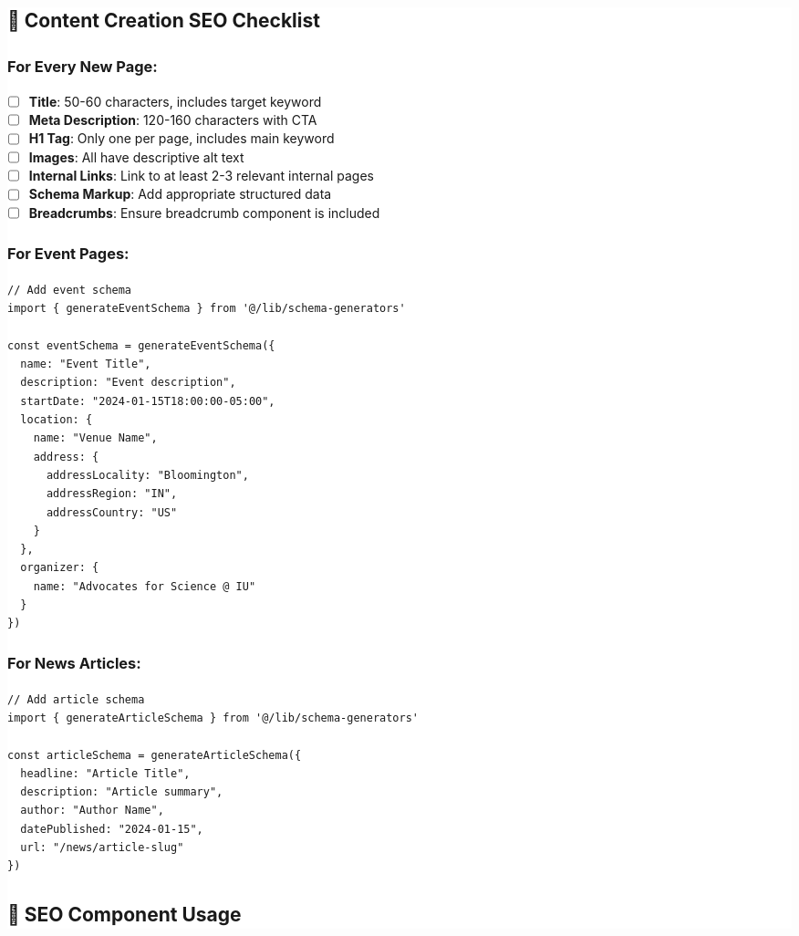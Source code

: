 
## 📝 Content Creation SEO Checklist

### For Every New Page:
- [ ] **Title**: 50-60 characters, includes target keyword
- [ ] **Meta Description**: 120-160 characters with CTA
- [ ] **H1 Tag**: Only one per page, includes main keyword
- [ ] **Images**: All have descriptive alt text
- [ ] **Internal Links**: Link to at least 2-3 relevant internal pages
- [ ] **Schema Markup**: Add appropriate structured data
- [ ] **Breadcrumbs**: Ensure breadcrumb component is included

### For Event Pages:
```tsx
// Add event schema
import { generateEventSchema } from '@/lib/schema-generators'

const eventSchema = generateEventSchema({
  name: "Event Title",
  description: "Event description",
  startDate: "2024-01-15T18:00:00-05:00",
  location: {
    name: "Venue Name",
    address: {
      addressLocality: "Bloomington",
      addressRegion: "IN",
      addressCountry: "US"
    }
  },
  organizer: {
    name: "Advocates for Science @ IU"
  }
})
```

### For News Articles:
```tsx
// Add article schema
import { generateArticleSchema } from '@/lib/schema-generators'

const articleSchema = generateArticleSchema({
  headline: "Article Title",
  description: "Article summary",
  author: "Author Name",
  datePublished: "2024-01-15",
  url: "/news/article-slug"
})
```

## 🔧 SEO Component Usage
